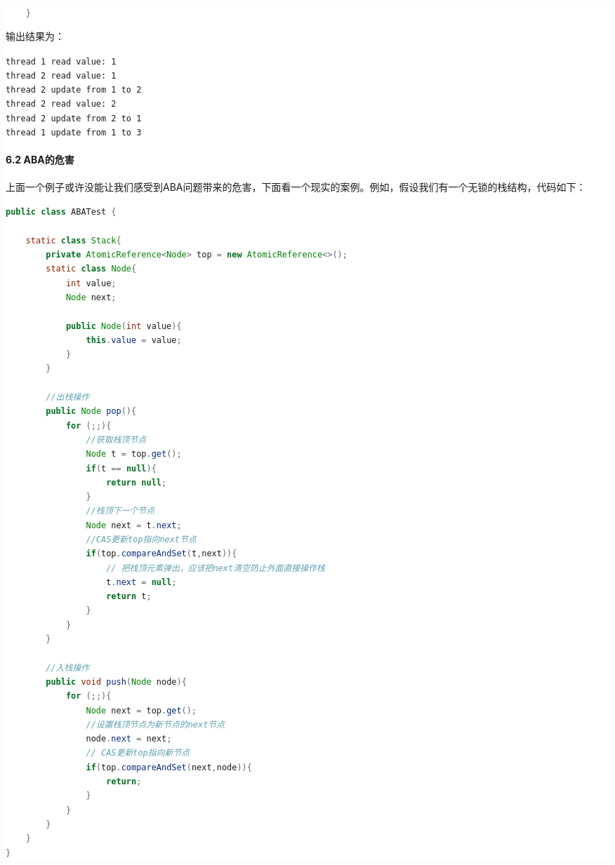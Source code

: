 ```java
    }
```

输出结果为：

```
thread 1 read value: 1
thread 2 read value: 1
thread 2 update from 1 to 2
thread 2 read value: 2
thread 2 update from 2 to 1
thread 1 update from 1 to 3
```

#### 6.2 ABA的危害

上面一个例子或许没能让我们感受到ABA问题带来的危害，下面看一个现实的案例。例如，假设我们有一个无锁的栈结构，代码如下：

```java
public class ABATest {

    static class Stack{
        private AtomicReference<Node> top = new AtomicReference<>();
        static class Node{
            int value;
            Node next;

            public Node(int value){
                this.value = value;
            }
        }

        //出栈操作
        public Node pop(){
            for (;;){
                //获取栈顶节点
                Node t = top.get();
                if(t == null){
                    return null;
                }
                //栈顶下一个节点
                Node next = t.next;
                //CAS更新top指向next节点
                if(top.compareAndSet(t,next)){
                    // 把栈顶元素弹出，应该把next清空防止外面直接操作栈
                    t.next = null;
                    return t;
                }
            }
        }

        //入栈操作
        public void push(Node node){
            for (;;){
                Node next = top.get();
                //设置栈顶节点为新节点的next节点
                node.next = next;
                // CAS更新top指向新节点
                if(top.compareAndSet(next,node)){
                    return;
                }
            }
        }
    }
}
```